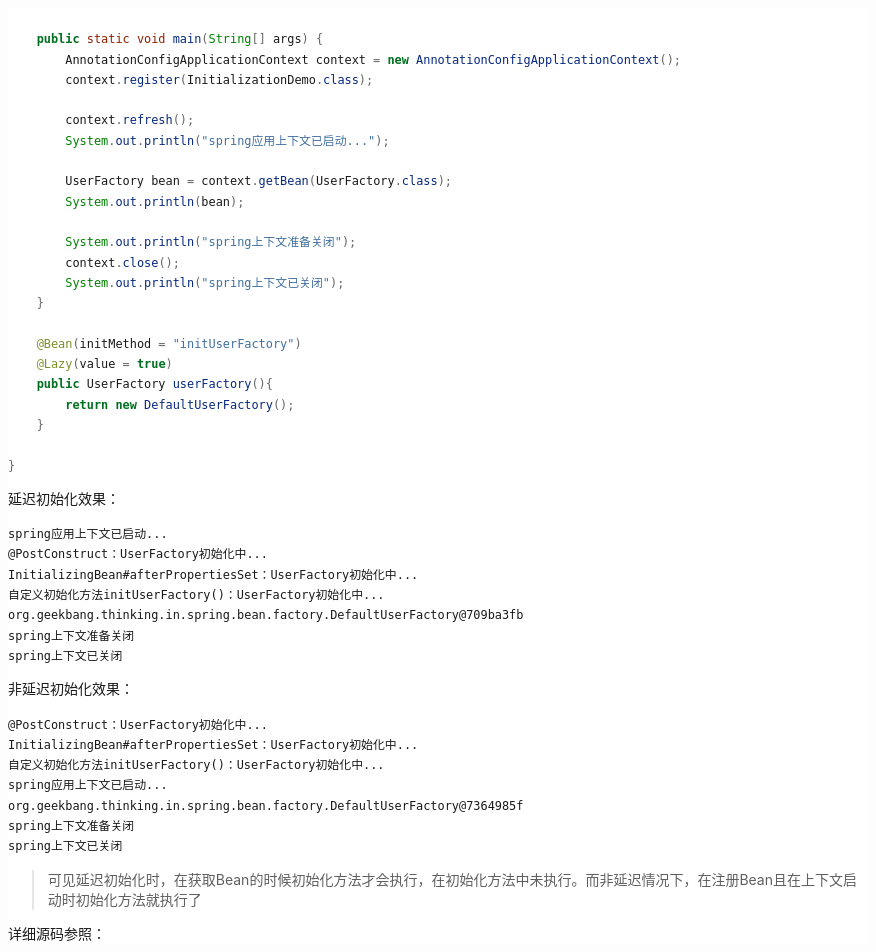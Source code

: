   ```java
  
      public static void main(String[] args) {
          AnnotationConfigApplicationContext context = new AnnotationConfigApplicationContext();
          context.register(InitializationDemo.class);
  
          context.refresh();
          System.out.println("spring应用上下文已启动...");
  
          UserFactory bean = context.getBean(UserFactory.class);
          System.out.println(bean);
  
          System.out.println("spring上下文准备关闭");
          context.close();
          System.out.println("spring上下文已关闭");
      }
  
      @Bean(initMethod = "initUserFactory")
      @Lazy(value = true)
      public UserFactory userFactory(){
          return new DefaultUserFactory();
      }
  
  }
  
  ```

  延迟初始化效果：
  
  ```txt
  spring应用上下文已启动...
  @PostConstruct：UserFactory初始化中...
  InitializingBean#afterPropertiesSet：UserFactory初始化中...
  自定义初始化方法initUserFactory()：UserFactory初始化中...
  org.geekbang.thinking.in.spring.bean.factory.DefaultUserFactory@709ba3fb
  spring上下文准备关闭
  spring上下文已关闭
  ```
  
  非延迟初始化效果：
  
  ```txt
  @PostConstruct：UserFactory初始化中...
  InitializingBean#afterPropertiesSet：UserFactory初始化中...
  自定义初始化方法initUserFactory()：UserFactory初始化中...
  spring应用上下文已启动...
  org.geekbang.thinking.in.spring.bean.factory.DefaultUserFactory@7364985f
  spring上下文准备关闭
  spring上下文已关闭
  ```
  
  > 可见延迟初始化时，在获取Bean的时候初始化方法才会执行，在初始化方法中未执行。而非延迟情况下，在注册Bean且在上下文启动时初始化方法就执行了

详细源码参照：
